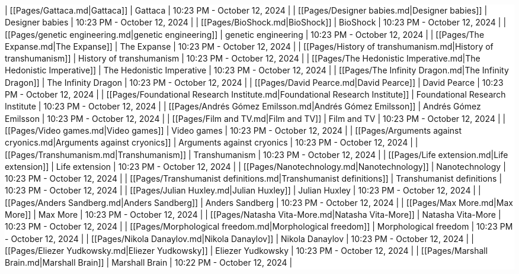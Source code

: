 | [[Pages/Gattaca.md\|Gattaca]]                                                                                                       | Gattaca                                                    | 10:23 PM - October 12, 2024 |
| [[Pages/Designer babies.md\|Designer babies]]                                                                                       | Designer babies                                            | 10:23 PM - October 12, 2024 |
| [[Pages/BioShock.md\|BioShock]]                                                                                                     | BioShock                                                   | 10:23 PM - October 12, 2024 |
| [[Pages/genetic engineering.md\|genetic engineering]]                                                                               | genetic engineering                                        | 10:23 PM - October 12, 2024 |
| [[Pages/The Expanse.md\|The Expanse]]                                                                                               | The Expanse                                                | 10:23 PM - October 12, 2024 |
| [[Pages/History of transhumanism.md\|History of transhumanism]]                                                                     | History of transhumanism                                   | 10:23 PM - October 12, 2024 |
| [[Pages/The Hedonistic Imperative.md\|The Hedonistic Imperative]]                                                                   | The Hedonistic Imperative                                  | 10:23 PM - October 12, 2024 |
| [[Pages/The Infinity Dragon.md\|The Infinity Dragon]]                                                                               | The Infinity Dragon                                        | 10:23 PM - October 12, 2024 |
| [[Pages/David Pearce.md\|David Pearce]]                                                                                             | David Pearce                                               | 10:23 PM - October 12, 2024 |
| [[Pages/Foundational Research Institute.md\|Foundational Research Institute]]                                                       | Foundational Research Institute                            | 10:23 PM - October 12, 2024 |
| [[Pages/Andrés Gómez Emilsson.md\|Andrés Gómez Emilsson]]                                                                           | Andrés Gómez Emilsson                                      | 10:23 PM - October 12, 2024 |
| [[Pages/Film and TV.md\|Film and TV]]                                                                                               | Film and TV                                                | 10:23 PM - October 12, 2024 |
| [[Pages/Video games.md\|Video games]]                                                                                               | Video games                                                | 10:23 PM - October 12, 2024 |
| [[Pages/Arguments against cryonics.md\|Arguments against cryonics]]                                                                 | Arguments against cryonics                                 | 10:23 PM - October 12, 2024 |
| [[Pages/Transhumanism.md\|Transhumanism]]                                                                                           | Transhumanism                                              | 10:23 PM - October 12, 2024 |
| [[Pages/Life extension.md\|Life extension]]                                                                                         | Life extension                                             | 10:23 PM - October 12, 2024 |
| [[Pages/Nanotechnology.md\|Nanotechnology]]                                                                                         | Nanotechnology                                             | 10:23 PM - October 12, 2024 |
| [[Pages/Transhumanist definitions.md\|Transhumanist definitions]]                                                                   | Transhumanist definitions                                  | 10:23 PM - October 12, 2024 |
| [[Pages/Julian Huxley.md\|Julian Huxley]]                                                                                           | Julian Huxley                                              | 10:23 PM - October 12, 2024 |
| [[Pages/Anders Sandberg.md\|Anders Sandberg]]                                                                                       | Anders Sandberg                                            | 10:23 PM - October 12, 2024 |
| [[Pages/Max More.md\|Max More]]                                                                                                     | Max More                                                   | 10:23 PM - October 12, 2024 |
| [[Pages/Natasha Vita-More.md\|Natasha Vita-More]]                                                                                   | Natasha Vita-More                                          | 10:23 PM - October 12, 2024 |
| [[Pages/Morphological freedom.md\|Morphological freedom]]                                                                           | Morphological freedom                                      | 10:23 PM - October 12, 2024 |
| [[Pages/Nikola Danaylov.md\|Nikola Danaylov]]                                                                                       | Nikola Danaylov                                            | 10:23 PM - October 12, 2024 |
| [[Pages/Eliezer Yudkowsky.md\|Eliezer Yudkowsky]]                                                                                   | Eliezer Yudkowsky                                          | 10:23 PM - October 12, 2024 |
| [[Pages/Marshall Brain.md\|Marshall Brain]]                                                                                         | Marshall Brain                                             | 10:22 PM - October 12, 2024 |